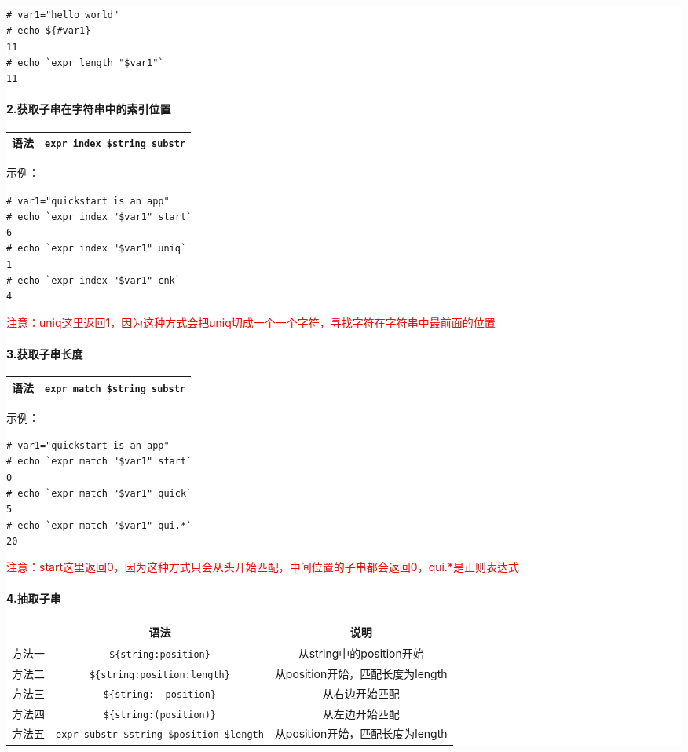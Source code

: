 ```shell
# var1="hello world"
# echo ${#var1}
11
# echo `expr length "$var1"`
11
```

#### 2.获取子串在字符串中的索引位置

| 语法 | `expr index $string substr` |
| ---- | --------------------------- |

示例：

```shell
# var1="quickstart is an app"
# echo `expr index "$var1" start`
6
# echo `expr index "$var1" uniq`
1
# echo `expr index "$var1" cnk`
4
```

<font color='red'>注意：uniq这里返回1，因为这种方式会把uniq切成一个一个字符，寻找字符在字符串中最前面的位置</font>

#### 3.获取子串长度

| 语法 | `expr match $string substr` |
| ---- | --------------------------- |

示例：

```shell
# var1="quickstart is an app"
# echo `expr match "$var1" start`
0
# echo `expr match "$var1" quick`
5
# echo `expr match "$var1" qui.*`
20
```

<font color='red'>注意：start这里返回0，因为这种方式只会从头开始匹配，中间位置的子串都会返回0，qui.*是正则表达式</font>

#### 4.抽取子串

|        |                  语法                   |               说明               |
| :----: | :-------------------------------------: | :------------------------------: |
| 方法一 |          `${string:position}`           |     从string中的position开始     |
| 方法二 |       `${string:position:length}`       | 从position开始，匹配长度为length |
| 方法三 |         `${string: -position}`          |          从右边开始匹配          |
| 方法四 |         `${string:(position)}`          |          从左边开始匹配          |
| 方法五 | `expr substr $string $position $length` | 从position开始，匹配长度为length |
